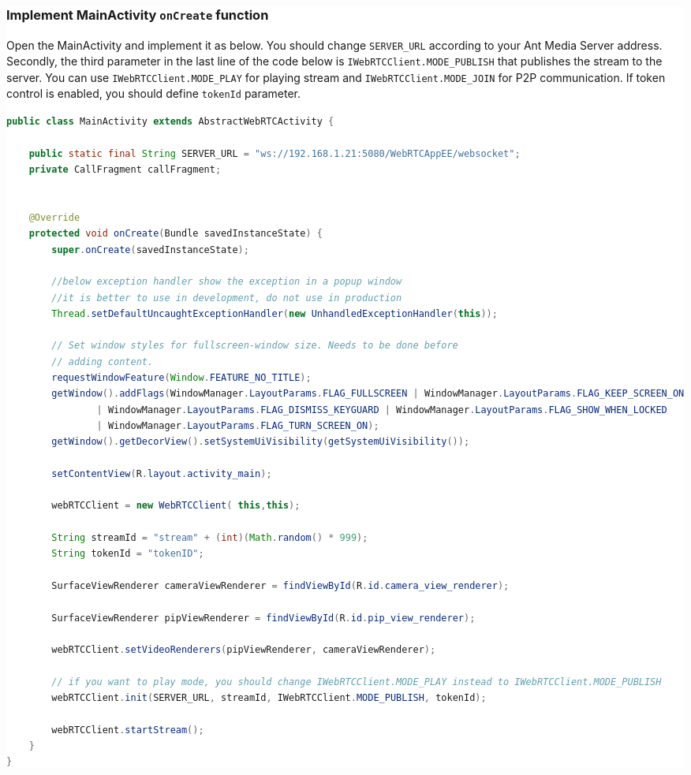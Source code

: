 ### Implement MainActivity `onCreate` function
Open the MainActivity and implement it as below. You should change `SERVER_URL` according to your Ant Media Server address. Secondly, the third parameter in the last line of the code below is `IWebRTCClient.MODE_PUBLISH` that publishes the stream to the server. You can use `IWebRTCClient.MODE_PLAY` for playing stream and `IWebRTCClient.MODE_JOIN` for P2P communication. If token control is enabled, you should define `tokenId` parameter.

```java
public class MainActivity extends AbstractWebRTCActivity {

    public static final String SERVER_URL = "ws://192.168.1.21:5080/WebRTCAppEE/websocket";
    private CallFragment callFragment;


    @Override
    protected void onCreate(Bundle savedInstanceState) {
        super.onCreate(savedInstanceState);

        //below exception handler show the exception in a popup window
        //it is better to use in development, do not use in production
        Thread.setDefaultUncaughtExceptionHandler(new UnhandledExceptionHandler(this));

        // Set window styles for fullscreen-window size. Needs to be done before
        // adding content.
        requestWindowFeature(Window.FEATURE_NO_TITLE);
        getWindow().addFlags(WindowManager.LayoutParams.FLAG_FULLSCREEN | WindowManager.LayoutParams.FLAG_KEEP_SCREEN_ON
                | WindowManager.LayoutParams.FLAG_DISMISS_KEYGUARD | WindowManager.LayoutParams.FLAG_SHOW_WHEN_LOCKED
                | WindowManager.LayoutParams.FLAG_TURN_SCREEN_ON);
        getWindow().getDecorView().setSystemUiVisibility(getSystemUiVisibility());

        setContentView(R.layout.activity_main);

        webRTCClient = new WebRTCClient( this,this);

        String streamId = "stream" + (int)(Math.random() * 999);
        String tokenId = "tokenID";

        SurfaceViewRenderer cameraViewRenderer = findViewById(R.id.camera_view_renderer);

        SurfaceViewRenderer pipViewRenderer = findViewById(R.id.pip_view_renderer);

        webRTCClient.setVideoRenderers(pipViewRenderer, cameraViewRenderer);

        // if you want to play mode, you should change IWebRTCClient.MODE_PLAY instead to IWebRTCClient.MODE_PUBLISH
        webRTCClient.init(SERVER_URL, streamId, IWebRTCClient.MODE_PUBLISH, tokenId);

        webRTCClient.startStream();
    }
}
```
